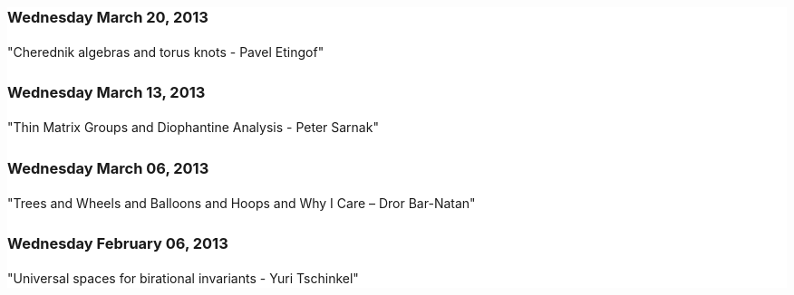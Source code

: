 ### Wednesday March 20, 2013

"Cherednik algebras and torus knots - Pavel Etingof"

<video controls height="432" width="576">
	<source src=" https://share.math.toronto.edu/users/habiba/93ecd71a5783f6006dd24d54d1428495.mp4"
	type='video/mp4; codecs="avc1.42E01E,mp4a.40.2"'>
	<source src="
	https://share.math.toronto.edu/users/habiba/7ee7bb8c4fb70c6808250a83b795a943.ogg"
	type='video/ogg; codecs="theora,vorbis"'>
	<source src="https://share.math.toronto.edu/users/habiba/004c6bad23b937fccea05f318212b579.webm"
	type='video/webm; codecs="vp8,vorbis"'>
	Your browser does not support the &lt;video&gt; tag.
</video>

### Wednesday March 13, 2013

"Thin Matrix Groups and Diophantine Analysis - Peter Sarnak"

<video controls height="432" width="576">
	<source src="https://share.math.toronto.edu/users/habiba/1f47779430e3bf0367e99454dbe050b8.mp4"
	type='video/mp4; codecs="avc1.42E01E,mp4a.40.2"'>
	<source src="https://share.math.toronto.edu/users/habiba/ee25a83efcc1256d6d00d2c942974f4d.ogg" type='video/ogg; codecs="theora,vorbis"'>
	<source src="https://share.math.toronto.edu/users/habiba/bdb419937aaaac66f7c52546226e7dd8.webm" type='video/webm; codecs="vp8,vorbis"'>
	Your browser does not support the &lt;video&gt; tag.
</video>


### Wednesday March 06, 2013

"Trees and Wheels and Balloons and Hoops and Why I Care – Dror Bar-Natan"

<video controls height="432" width="576">
	<source src="
	https://share.math.toronto.edu/users/habiba/5cc2fdcbce1fa40ac63e58a50d1decdf.mp4" type='video/mp4; codecs="avc1.42E01E,mp4a.40.2"'>
	<source src="https://share.math.toronto.edu/users/habiba/90eb033a29adf11a4952fa907df1bcca.ogg"
	type='video/ogg; codecs="theora,vorbis"'>
	<source src="https://share.math.toronto.edu/users/habiba/eaf27b2f8f27c2fa1acaf941ea4fe819.webm" type='video/webm; codecs="vp8,vorbis"'>
	Your browser does not support the &lt;video&gt; tag.
</video>
 
### Wednesday February 06, 2013

"Universal spaces for birational invariants - Yuri Tschinkel"

<video controls height="432" width="576">
	<source src="https://share.math.toronto.edu/users/habiba/14f7fe1d43f588170b5d4104a0e0d78a.mp4" type='video/mp4; codecs="avc1.42E01E,mp4a.40.2"'>
	<source	src="https://share.math.toronto.edu/users/habiba/a2a6cfbb83fc4cbf6fdeb2648a25777e.ogg" type='video/ogg; codecs="theora,vorbis"'>
	<source src=" https://share.math.toronto.edu/users/habiba/3052ea8aa28ae18ba96d3b248ccf32c6.webm" type='video/webm; codecs="vp8,vorbis"'>
	Your browser does not support the &lt;video&gt; tag.
</video>
